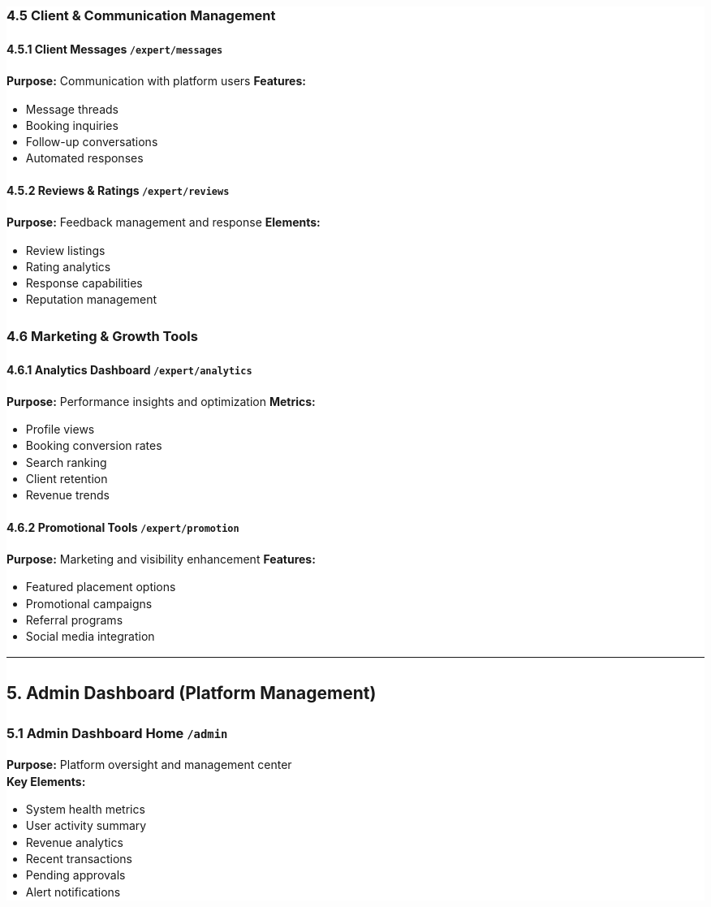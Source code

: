 ### 4.5 Client & Communication Management

#### 4.5.1 Client Messages `/expert/messages`
**Purpose:** Communication with platform users
**Features:**
- Message threads
- Booking inquiries
- Follow-up conversations
- Automated responses

#### 4.5.2 Reviews & Ratings `/expert/reviews`
**Purpose:** Feedback management and response
**Elements:**
- Review listings
- Rating analytics
- Response capabilities
- Reputation management

### 4.6 Marketing & Growth Tools

#### 4.6.1 Analytics Dashboard `/expert/analytics`
**Purpose:** Performance insights and optimization
**Metrics:**
- Profile views
- Booking conversion rates
- Search ranking
- Client retention
- Revenue trends

#### 4.6.2 Promotional Tools `/expert/promotion`
**Purpose:** Marketing and visibility enhancement
**Features:**
- Featured placement options
- Promotional campaigns
- Referral programs
- Social media integration

---

## 5. Admin Dashboard (Platform Management)

### 5.1 Admin Dashboard Home `/admin`
**Purpose:** Platform oversight and management center  
**Key Elements:**
- System health metrics
- User activity summary
- Revenue analytics
- Recent transactions
- Pending approvals
- Alert notifications
